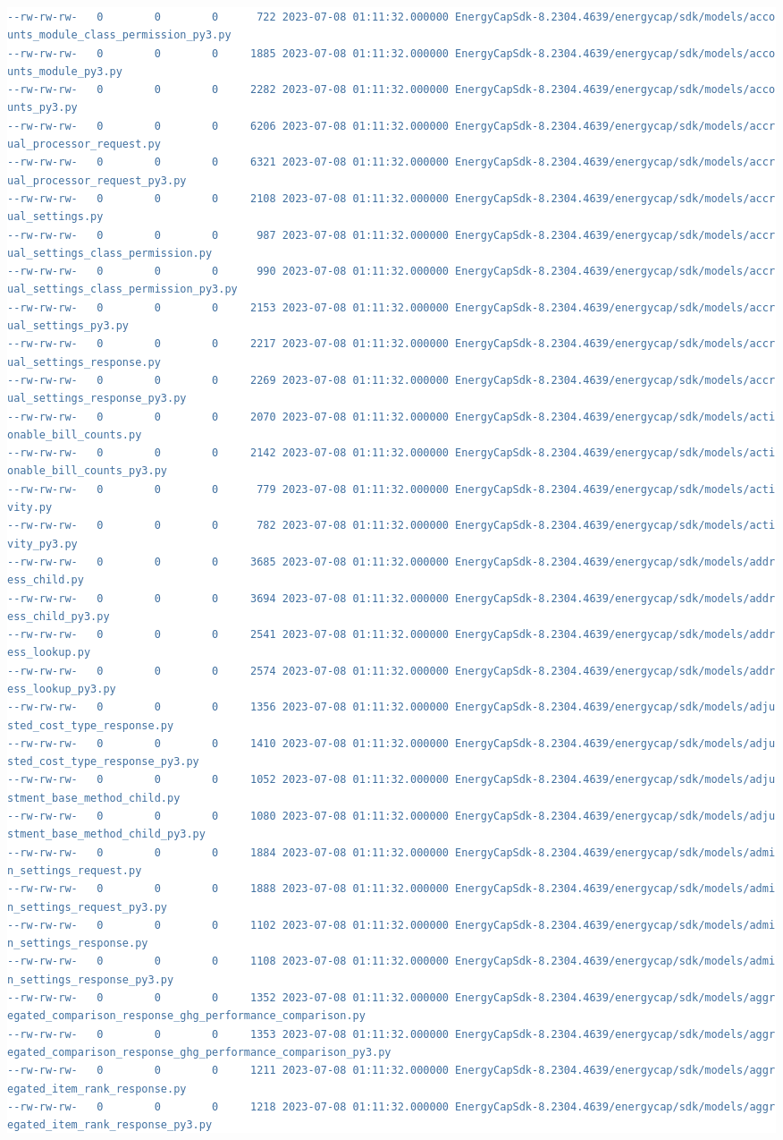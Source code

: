 ```diff
--rw-rw-rw-   0        0        0      722 2023-07-08 01:11:32.000000 EnergyCapSdk-8.2304.4639/energycap/sdk/models/accounts_module_class_permission_py3.py
--rw-rw-rw-   0        0        0     1885 2023-07-08 01:11:32.000000 EnergyCapSdk-8.2304.4639/energycap/sdk/models/accounts_module_py3.py
--rw-rw-rw-   0        0        0     2282 2023-07-08 01:11:32.000000 EnergyCapSdk-8.2304.4639/energycap/sdk/models/accounts_py3.py
--rw-rw-rw-   0        0        0     6206 2023-07-08 01:11:32.000000 EnergyCapSdk-8.2304.4639/energycap/sdk/models/accrual_processor_request.py
--rw-rw-rw-   0        0        0     6321 2023-07-08 01:11:32.000000 EnergyCapSdk-8.2304.4639/energycap/sdk/models/accrual_processor_request_py3.py
--rw-rw-rw-   0        0        0     2108 2023-07-08 01:11:32.000000 EnergyCapSdk-8.2304.4639/energycap/sdk/models/accrual_settings.py
--rw-rw-rw-   0        0        0      987 2023-07-08 01:11:32.000000 EnergyCapSdk-8.2304.4639/energycap/sdk/models/accrual_settings_class_permission.py
--rw-rw-rw-   0        0        0      990 2023-07-08 01:11:32.000000 EnergyCapSdk-8.2304.4639/energycap/sdk/models/accrual_settings_class_permission_py3.py
--rw-rw-rw-   0        0        0     2153 2023-07-08 01:11:32.000000 EnergyCapSdk-8.2304.4639/energycap/sdk/models/accrual_settings_py3.py
--rw-rw-rw-   0        0        0     2217 2023-07-08 01:11:32.000000 EnergyCapSdk-8.2304.4639/energycap/sdk/models/accrual_settings_response.py
--rw-rw-rw-   0        0        0     2269 2023-07-08 01:11:32.000000 EnergyCapSdk-8.2304.4639/energycap/sdk/models/accrual_settings_response_py3.py
--rw-rw-rw-   0        0        0     2070 2023-07-08 01:11:32.000000 EnergyCapSdk-8.2304.4639/energycap/sdk/models/actionable_bill_counts.py
--rw-rw-rw-   0        0        0     2142 2023-07-08 01:11:32.000000 EnergyCapSdk-8.2304.4639/energycap/sdk/models/actionable_bill_counts_py3.py
--rw-rw-rw-   0        0        0      779 2023-07-08 01:11:32.000000 EnergyCapSdk-8.2304.4639/energycap/sdk/models/activity.py
--rw-rw-rw-   0        0        0      782 2023-07-08 01:11:32.000000 EnergyCapSdk-8.2304.4639/energycap/sdk/models/activity_py3.py
--rw-rw-rw-   0        0        0     3685 2023-07-08 01:11:32.000000 EnergyCapSdk-8.2304.4639/energycap/sdk/models/address_child.py
--rw-rw-rw-   0        0        0     3694 2023-07-08 01:11:32.000000 EnergyCapSdk-8.2304.4639/energycap/sdk/models/address_child_py3.py
--rw-rw-rw-   0        0        0     2541 2023-07-08 01:11:32.000000 EnergyCapSdk-8.2304.4639/energycap/sdk/models/address_lookup.py
--rw-rw-rw-   0        0        0     2574 2023-07-08 01:11:32.000000 EnergyCapSdk-8.2304.4639/energycap/sdk/models/address_lookup_py3.py
--rw-rw-rw-   0        0        0     1356 2023-07-08 01:11:32.000000 EnergyCapSdk-8.2304.4639/energycap/sdk/models/adjusted_cost_type_response.py
--rw-rw-rw-   0        0        0     1410 2023-07-08 01:11:32.000000 EnergyCapSdk-8.2304.4639/energycap/sdk/models/adjusted_cost_type_response_py3.py
--rw-rw-rw-   0        0        0     1052 2023-07-08 01:11:32.000000 EnergyCapSdk-8.2304.4639/energycap/sdk/models/adjustment_base_method_child.py
--rw-rw-rw-   0        0        0     1080 2023-07-08 01:11:32.000000 EnergyCapSdk-8.2304.4639/energycap/sdk/models/adjustment_base_method_child_py3.py
--rw-rw-rw-   0        0        0     1884 2023-07-08 01:11:32.000000 EnergyCapSdk-8.2304.4639/energycap/sdk/models/admin_settings_request.py
--rw-rw-rw-   0        0        0     1888 2023-07-08 01:11:32.000000 EnergyCapSdk-8.2304.4639/energycap/sdk/models/admin_settings_request_py3.py
--rw-rw-rw-   0        0        0     1102 2023-07-08 01:11:32.000000 EnergyCapSdk-8.2304.4639/energycap/sdk/models/admin_settings_response.py
--rw-rw-rw-   0        0        0     1108 2023-07-08 01:11:32.000000 EnergyCapSdk-8.2304.4639/energycap/sdk/models/admin_settings_response_py3.py
--rw-rw-rw-   0        0        0     1352 2023-07-08 01:11:32.000000 EnergyCapSdk-8.2304.4639/energycap/sdk/models/aggregated_comparison_response_ghg_performance_comparison.py
--rw-rw-rw-   0        0        0     1353 2023-07-08 01:11:32.000000 EnergyCapSdk-8.2304.4639/energycap/sdk/models/aggregated_comparison_response_ghg_performance_comparison_py3.py
--rw-rw-rw-   0        0        0     1211 2023-07-08 01:11:32.000000 EnergyCapSdk-8.2304.4639/energycap/sdk/models/aggregated_item_rank_response.py
--rw-rw-rw-   0        0        0     1218 2023-07-08 01:11:32.000000 EnergyCapSdk-8.2304.4639/energycap/sdk/models/aggregated_item_rank_response_py3.py
```